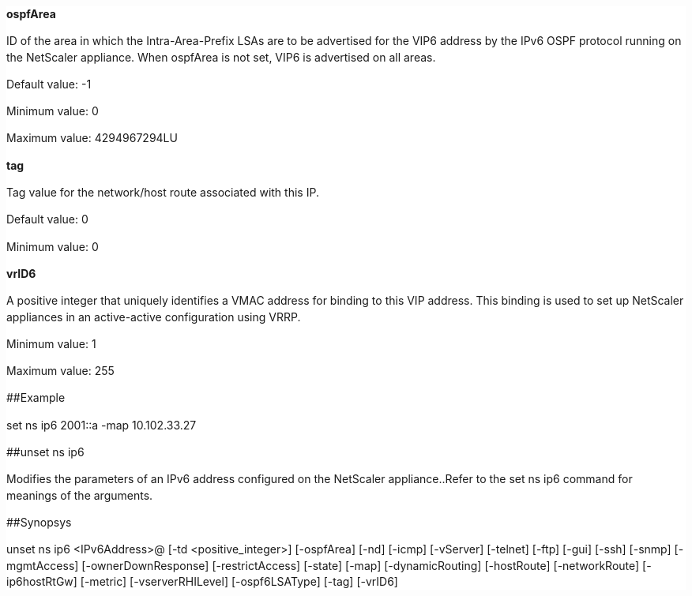 

<b>ospfArea</b>

ID of the area in which the Intra-Area-Prefix LSAs are to be advertised for the VIP6 address by the IPv6 OSPF protocol running on the NetScaler appliance. When ospfArea is not set, VIP6 is advertised on all areas.

Default value: -1

Minimum value: 0

Maximum value: 4294967294LU



<b>tag</b>

Tag value for the network/host route associated with this IP.

Default value: 0

Minimum value: 0



<b>vrID6</b>

A positive integer that uniquely identifies a VMAC address for binding to this VIP address. This binding is used to set up NetScaler appliances in an active-active configuration using VRRP.

Minimum value: 1

Maximum value: 255







##Example



set ns ip6 2001::a -map 10.102.33.27



##unset ns ip6



Modifies the parameters of an IPv6 address configured on the NetScaler appliance..Refer to the set ns ip6 command for meanings of the arguments.





##Synopsys



unset ns ip6 &lt;IPv6Address>@ [-td &lt;positive_integer>] [-ospfArea] [-nd] [-icmp] [-vServer] [-telnet] [-ftp] [-gui] [-ssh] [-snmp] [-mgmtAccess] [-ownerDownResponse] [-restrictAccess] [-state] [-map] [-dynamicRouting] [-hostRoute] [-networkRoute] [-ip6hostRtGw] [-metric] [-vserverRHILevel] [-ospf6LSAType] [-tag] [-vrID6]


